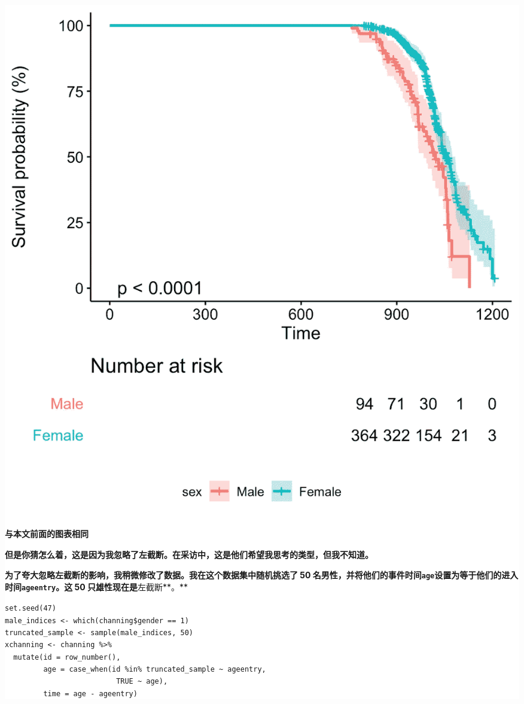 **![](img/3edf6a91528fb221a3c129b9eaf61f89.png)**

**与本文前面的图表相同**

**但是你猜怎么着，这是因为我忽略了左截断。在采访中，这是他们希望我思考的类型，但我不知道。**

**为了夸大忽略左截断的影响，我稍微修改了数据。我在这个数据集中随机挑选了 50 名男性，并将他们的事件时间`age`设置为等于他们的进入时间`ageentry`。这 50 只雄性现在是**左截断**。**

```
set.seed(47)
male_indices <- which(channing$gender == 1)
truncated_sample <- sample(male_indices, 50)
xchanning <- channing %>%
  mutate(id = row_number(),
         age = case_when(id %in% truncated_sample ~ ageentry,
                          TRUE ~ age),
         time = age - ageentry)
```
